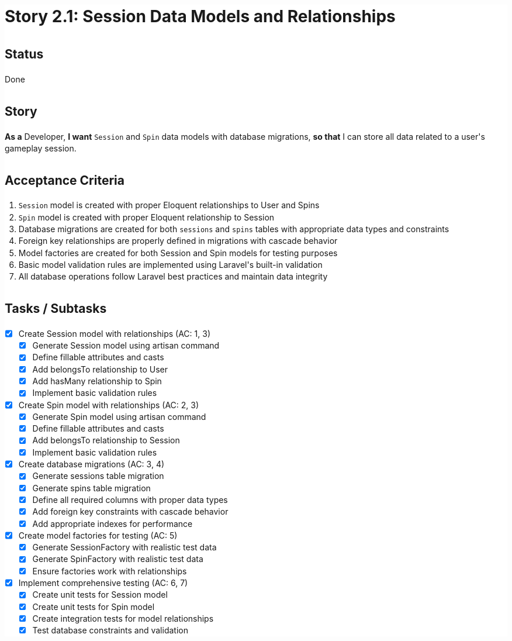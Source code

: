 # Story 2.1: Session Data Models and Relationships

## Status
Done

## Story
**As a** Developer,
**I want** `Session` and `Spin` data models with database migrations,
**so that** I can store all data related to a user's gameplay session.

## Acceptance Criteria
1. `Session` model is created with proper Eloquent relationships to User and Spins
2. `Spin` model is created with proper Eloquent relationship to Session
3. Database migrations are created for both `sessions` and `spins` tables with appropriate data types and constraints
4. Foreign key relationships are properly defined in migrations with cascade behavior
5. Model factories are created for both Session and Spin models for testing purposes
6. Basic model validation rules are implemented using Laravel's built-in validation
7. All database operations follow Laravel best practices and maintain data integrity

## Tasks / Subtasks
- [x] Create Session model with relationships (AC: 1, 3)
  - [x] Generate Session model using artisan command
  - [x] Define fillable attributes and casts
  - [x] Add belongsTo relationship to User
  - [x] Add hasMany relationship to Spin
  - [x] Implement basic validation rules
- [x] Create Spin model with relationships (AC: 2, 3)
  - [x] Generate Spin model using artisan command  
  - [x] Define fillable attributes and casts
  - [x] Add belongsTo relationship to Session
  - [x] Implement basic validation rules
- [x] Create database migrations (AC: 3, 4)
  - [x] Generate sessions table migration
  - [x] Generate spins table migration
  - [x] Define all required columns with proper data types
  - [x] Add foreign key constraints with cascade behavior
  - [x] Add appropriate indexes for performance
- [x] Create model factories for testing (AC: 5)
  - [x] Generate SessionFactory with realistic test data
  - [x] Generate SpinFactory with realistic test data
  - [x] Ensure factories work with relationships
- [x] Implement comprehensive testing (AC: 6, 7)
  - [x] Create unit tests for Session model
  - [x] Create unit tests for Spin model
  - [x] Create integration tests for model relationships
  - [x] Test database constraints and validation
